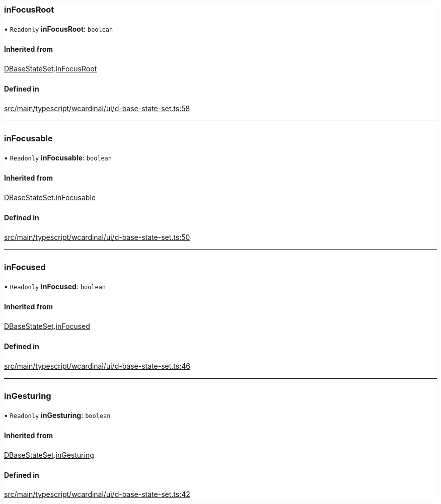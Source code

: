 ### inFocusRoot

• `Readonly` **inFocusRoot**: `boolean`

#### Inherited from

[DBaseStateSet](DBaseStateSet.md).[inFocusRoot](DBaseStateSet.md#infocusroot)

#### Defined in

[src/main/typescript/wcardinal/ui/d-base-state-set.ts:58](https://github.com/winter-cardinal/winter-cardinal-ui/blob/v0.457.0/src/main/typescript/wcardinal/ui/d-base-state-set.ts#L58)

___

### inFocusable

• `Readonly` **inFocusable**: `boolean`

#### Inherited from

[DBaseStateSet](DBaseStateSet.md).[inFocusable](DBaseStateSet.md#infocusable)

#### Defined in

[src/main/typescript/wcardinal/ui/d-base-state-set.ts:50](https://github.com/winter-cardinal/winter-cardinal-ui/blob/v0.457.0/src/main/typescript/wcardinal/ui/d-base-state-set.ts#L50)

___

### inFocused

• `Readonly` **inFocused**: `boolean`

#### Inherited from

[DBaseStateSet](DBaseStateSet.md).[inFocused](DBaseStateSet.md#infocused)

#### Defined in

[src/main/typescript/wcardinal/ui/d-base-state-set.ts:46](https://github.com/winter-cardinal/winter-cardinal-ui/blob/v0.457.0/src/main/typescript/wcardinal/ui/d-base-state-set.ts#L46)

___

### inGesturing

• `Readonly` **inGesturing**: `boolean`

#### Inherited from

[DBaseStateSet](DBaseStateSet.md).[inGesturing](DBaseStateSet.md#ingesturing)

#### Defined in

[src/main/typescript/wcardinal/ui/d-base-state-set.ts:42](https://github.com/winter-cardinal/winter-cardinal-ui/blob/v0.457.0/src/main/typescript/wcardinal/ui/d-base-state-set.ts#L42)

